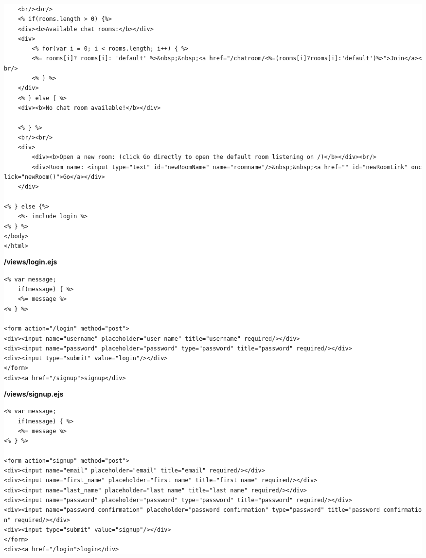         <br/><br/>
        <% if(rooms.length > 0) {%>
        <div><b>Available chat rooms:</b></div>
        <div>
            <% for(var i = 0; i < rooms.length; i++) { %>
            <%= rooms[i]? rooms[i]: 'default' %>&nbsp;&nbsp;<a href="/chatroom/<%=(rooms[i]?rooms[i]:'default')%>">Join</a><br/>
            <% } %>
        </div>
        <% } else { %>
        <div><b>No chat room available!</b></div>

        <% } %>
        <br/><br/>
        <div>
            <div><b>Open a new room: (click Go directly to open the default room listening on /)</b></div><br/>
            <div>Room name: <input type="text" id="newRoomName" name="roomname"/>&nbsp;&nbsp;<a href="" id="newRoomLink" onclick="newRoom()">Go</a></div>
        </div>

    <% } else {%>
        <%- include login %>
    <% } %>
    </body>
    </html>


**/views/login.ejs**

    <% var message; 
        if(message) { %>
        <%= message %>
    <% } %>
    
    <form action="/login" method="post">
    <div><input name="username" placeholder="user name" title="username" required/></div>
    <div><input name="password" placeholder="password" type="password" title="password" required/></div>
    <div><input type="submit" value="login"/></div>
    </form>
    <div><a href="/signup">signup</div>

**/views/signup.ejs**

    <% var message; 
        if(message) { %>
        <%= message %>
    <% } %>

    <form action="signup" method="post">
    <div><input name="email" placeholder="email" title="email" required/></div>
    <div><input name="first_name" placeholder="first name" title="first name" required/></div>
    <div><input name="last_name" placeholder="last name" title="last name" required/></div>
    <div><input name="password" placeholder="password" type="password" title="password" required/></div>
    <div><input name="password_confirmation" placeholder="password confirmation" type="password" title="password confirmation" required/></div>
    <div><input type="submit" value="signup"/></div>
    </form>
    <div><a href="/login">login</div>

